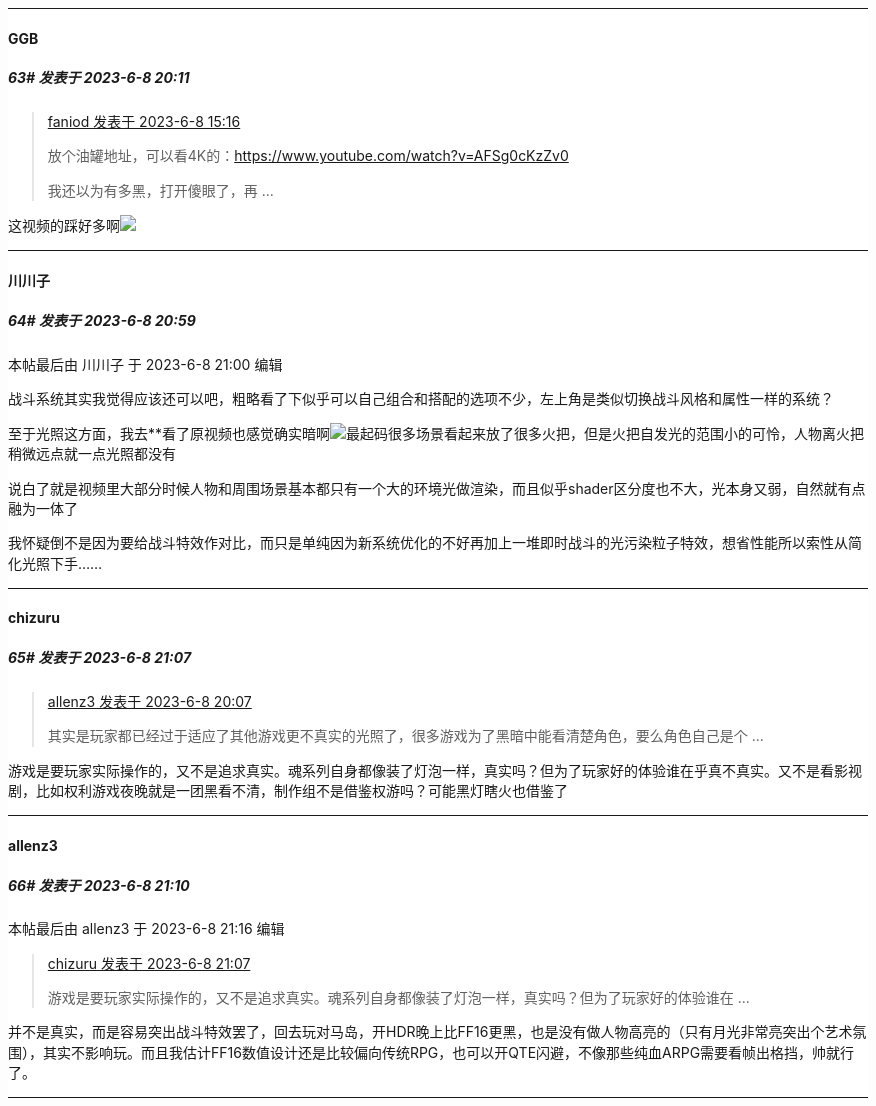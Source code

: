 *****

####  GGB  
##### 63#       发表于 2023-6-8 20:11

<blockquote><a href="httphttps://bbs.saraba1st.com/2b/forum.php?mod=redirect&amp;goto=findpost&amp;pid=61186022&amp;ptid=2138968" target="_blank">faniod 发表于 2023-6-8 15:16</a>

放个油罐地址，可以看4K的：https://www.youtube.com/watch?v=AFSg0cKzZv0

我还以为有多黑，打开傻眼了，再 ...</blockquote>
这视频的踩好多啊<img src="https://static.saraba1st.com/image/smiley/face2017/066.png" referrerpolicy="no-referrer">

*****

####  川川子  
##### 64#       发表于 2023-6-8 20:59

 本帖最后由 川川子 于 2023-6-8 21:00 编辑 

战斗系统其实我觉得应该还可以吧，粗略看了下似乎可以自己组合和搭配的选项不少，左上角是类似切换战斗风格和属性一样的系统？

至于光照这方面，我去**看了原视频也感觉确实暗啊<img src="https://static.saraba1st.com/image/smiley/face2017/004.gif" referrerpolicy="no-referrer">最起码很多场景看起来放了很多火把，但是火把自发光的范围小的可怜，人物离火把稍微远点就一点光照都没有

说白了就是视频里大部分时候人物和周围场景基本都只有一个大的环境光做渲染，而且似乎shader区分度也不大，光本身又弱，自然就有点融为一体了

我怀疑倒不是因为要给战斗特效作对比，而只是单纯因为新系统优化的不好再加上一堆即时战斗的光污染粒子特效，想省性能所以索性从简化光照下手……

*****

####  chizuru  
##### 65#       发表于 2023-6-8 21:07

<blockquote><a href="httphttps://bbs.saraba1st.com/2b/forum.php?mod=redirect&amp;goto=findpost&amp;pid=61190403&amp;ptid=2138968" target="_blank">allenz3 发表于 2023-6-8 20:07</a>

其实是玩家都已经过于适应了其他游戏更不真实的光照了，很多游戏为了黑暗中能看清楚角色，要么角色自己是个 ...</blockquote>
游戏是要玩家实际操作的，又不是追求真实。魂系列自身都像装了灯泡一样，真实吗？但为了玩家好的体验谁在乎真不真实。又不是看影视剧，比如权利游戏夜晚就是一团黑看不清，制作组不是借鉴权游吗？可能黑灯瞎火也借鉴了

*****

####  allenz3  
##### 66#       发表于 2023-6-8 21:10

 本帖最后由 allenz3 于 2023-6-8 21:16 编辑 
<blockquote><a href="httphttps://bbs.saraba1st.com/2b/forum.php?mod=redirect&amp;goto=findpost&amp;pid=61191151&amp;ptid=2138968" target="_blank">chizuru 发表于 2023-6-8 21:07</a>

游戏是要玩家实际操作的，又不是追求真实。魂系列自身都像装了灯泡一样，真实吗？但为了玩家好的体验谁在 ...</blockquote>
并不是真实，而是容易突出战斗特效罢了，回去玩对马岛，开HDR晚上比FF16更黑，也是没有做人物高亮的（只有月光非常亮突出个艺术氛围），其实不影响玩。而且我估计FF16数值设计还是比较偏向传统RPG，也可以开QTE闪避，不像那些纯血ARPG需要看帧出格挡，帅就行了。


*****
